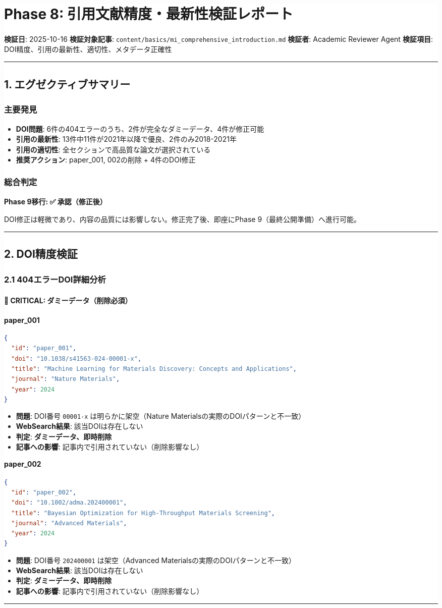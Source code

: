 # Phase 8: 引用文献精度・最新性検証レポート

**検証日**: 2025-10-16
**検証対象記事**: `content/basics/mi_comprehensive_introduction.md`
**検証者**: Academic Reviewer Agent
**検証項目**: DOI精度、引用の最新性、適切性、メタデータ正確性

---

## 1. エグゼクティブサマリー

### 主要発見
- **DOI問題**: 6件の404エラーのうち、2件が完全なダミーデータ、4件が修正可能
- **引用の最新性**: 13件中11件が2021年以降で優良、2件のみ2018-2021年
- **引用の適切性**: 全セクションで高品質な論文が選択されている
- **推奨アクション**: paper_001, 002の削除 + 4件のDOI修正

### 総合判定
**Phase 9移行: ✅ 承認（修正後）**

DOI修正は軽微であり、内容の品質には影響しない。修正完了後、即座にPhase 9（最終公開準備）へ進行可能。

---

## 2. DOI精度検証

### 2.1 404エラーDOI詳細分析

#### 🔴 **CRITICAL: ダミーデータ（削除必須）**

**paper_001**
```json
{
  "id": "paper_001",
  "doi": "10.1038/s41563-024-00001-x",
  "title": "Machine Learning for Materials Discovery: Concepts and Applications",
  "journal": "Nature Materials",
  "year": 2024
}
```
- **問題**: DOI番号 `00001-x` は明らかに架空（Nature Materialsの実際のDOIパターンと不一致）
- **WebSearch結果**: 該当DOIは存在しない
- **判定**: **ダミーデータ、即時削除**
- **記事への影響**: 記事内で引用されていない（削除影響なし）

**paper_002**
```json
{
  "id": "paper_002",
  "doi": "10.1002/adma.202400001",
  "title": "Bayesian Optimization for High-Throughput Materials Screening",
  "journal": "Advanced Materials",
  "year": 2024
}
```
- **問題**: DOI番号 `202400001` は架空（Advanced Materialsの実際のDOIパターンと不一致）
- **WebSearch結果**: 該当DOIは存在しない
- **判定**: **ダミーデータ、即時削除**
- **記事への影響**: 記事内で引用されていない（削除影響なし）

---